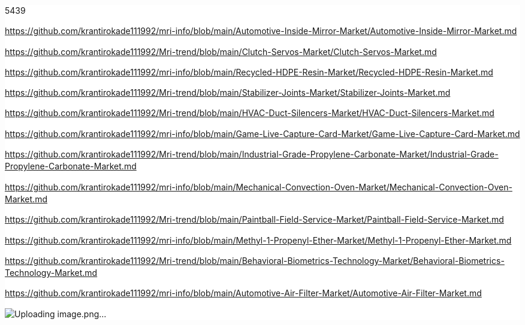5439</p><p><a href="https://github.com/krantirokade111992/mri-info/blob/main/Automotive-Inside-Mirror-Market/Automotive-Inside-Mirror-Market.md">https://github.com/krantirokade111992/mri-info/blob/main/Automotive-Inside-Mirror-Market/Automotive-Inside-Mirror-Market.md</a></p><p><a href="https://github.com/krantirokade111992/Mri-trend/blob/main/Clutch-Servos-Market/Clutch-Servos-Market.md">https://github.com/krantirokade111992/Mri-trend/blob/main/Clutch-Servos-Market/Clutch-Servos-Market.md</a></p><p><a href="https://github.com/krantirokade111992/mri-info/blob/main/Recycled-HDPE-Resin-Market/Recycled-HDPE-Resin-Market.md">https://github.com/krantirokade111992/mri-info/blob/main/Recycled-HDPE-Resin-Market/Recycled-HDPE-Resin-Market.md</a></p><p><a href="https://github.com/krantirokade111992/Mri-trend/blob/main/Stabilizer-Joints-Market/Stabilizer-Joints-Market.md">https://github.com/krantirokade111992/Mri-trend/blob/main/Stabilizer-Joints-Market/Stabilizer-Joints-Market.md</a></p><p><a href="https://github.com/krantirokade111992/Mri-trend/blob/main/HVAC-Duct-Silencers-Market/HVAC-Duct-Silencers-Market.md">https://github.com/krantirokade111992/Mri-trend/blob/main/HVAC-Duct-Silencers-Market/HVAC-Duct-Silencers-Market.md</a></p><p><a href="https://github.com/krantirokade111992/mri-info/blob/main/Game-Live-Capture-Card-Market/Game-Live-Capture-Card-Market.md">https://github.com/krantirokade111992/mri-info/blob/main/Game-Live-Capture-Card-Market/Game-Live-Capture-Card-Market.md</a></p><p><a href="https://github.com/krantirokade111992/Mri-trend/blob/main/Industrial-Grade-Propylene-Carbonate-Market/Industrial-Grade-Propylene-Carbonate-Market.md">https://github.com/krantirokade111992/Mri-trend/blob/main/Industrial-Grade-Propylene-Carbonate-Market/Industrial-Grade-Propylene-Carbonate-Market.md</a></p><p><a href="https://github.com/krantirokade111992/mri-info/blob/main/Mechanical-Convection-Oven-Market/Mechanical-Convection-Oven-Market.md">https://github.com/krantirokade111992/mri-info/blob/main/Mechanical-Convection-Oven-Market/Mechanical-Convection-Oven-Market.md</a></p><p><a href="https://github.com/krantirokade111992/Mri-trend/blob/main/Paintball-Field-Service-Market/Paintball-Field-Service-Market.md">https://github.com/krantirokade111992/Mri-trend/blob/main/Paintball-Field-Service-Market/Paintball-Field-Service-Market.md</a></p><p><a href="https://github.com/krantirokade111992/mri-info/blob/main/Methyl-1-Propenyl-Ether-Market/Methyl-1-Propenyl-Ether-Market.md">https://github.com/krantirokade111992/mri-info/blob/main/Methyl-1-Propenyl-Ether-Market/Methyl-1-Propenyl-Ether-Market.md</a></p><p><a href="https://github.com/krantirokade111992/Mri-trend/blob/main/Behavioral-Biometrics-Technology-Market/Behavioral-Biometrics-Technology-Market.md">https://github.com/krantirokade111992/Mri-trend/blob/main/Behavioral-Biometrics-Technology-Market/Behavioral-Biometrics-Technology-Market.md</a></p><p><a href="https://github.com/krantirokade111992/mri-info/blob/main/Automotive-Air-Filter-Market/Automotive-Air-Filter-Market.md">https://github.com/krantirokade111992/mri-info/blob/main/Automotive-Air-Filter-Market/Automotive-Air-Filter-Market.md</a></p>
![Uploading image.png…]()
